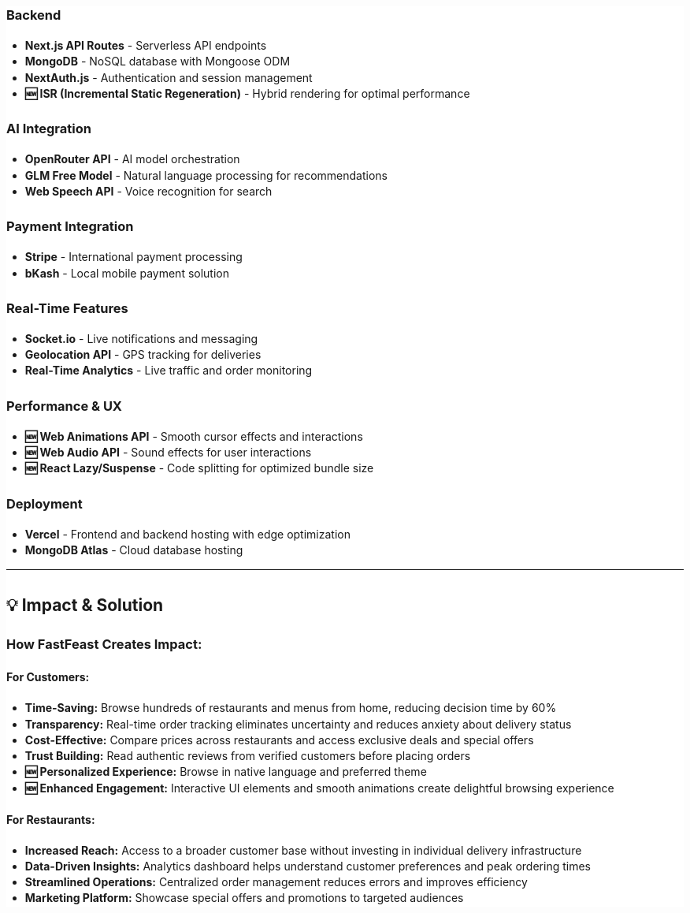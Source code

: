 ### Backend
- **Next.js API Routes** - Serverless API endpoints
- **MongoDB** - NoSQL database with Mongoose ODM
- **NextAuth.js** - Authentication and session management
- **🆕 ISR (Incremental Static Regeneration)** - Hybrid rendering for optimal performance

### AI Integration
- **OpenRouter API** - AI model orchestration
- **GLM Free Model** - Natural language processing for recommendations
- **Web Speech API** - Voice recognition for search

### Payment Integration
- **Stripe** - International payment processing
- **bKash** - Local mobile payment solution

### Real-Time Features
- **Socket.io** - Live notifications and messaging
- **Geolocation API** - GPS tracking for deliveries
- **Real-Time Analytics** - Live traffic and order monitoring

### Performance & UX
- **🆕 Web Animations API** - Smooth cursor effects and interactions
- **🆕 Web Audio API** - Sound effects for user interactions
- **🆕 React Lazy/Suspense** - Code splitting for optimized bundle size

### Deployment
- **Vercel** - Frontend and backend hosting with edge optimization
- **MongoDB Atlas** - Cloud database hosting

---

## 💡 Impact & Solution

### How FastFeast Creates Impact:

#### For Customers:
- **Time-Saving:** Browse hundreds of restaurants and menus from home, reducing decision time by 60%
- **Transparency:** Real-time order tracking eliminates uncertainty and reduces anxiety about delivery status
- **Cost-Effective:** Compare prices across restaurants and access exclusive deals and special offers
- **Trust Building:** Read authentic reviews from verified customers before placing orders
- **🆕 Personalized Experience:** Browse in native language and preferred theme
- **🆕 Enhanced Engagement:** Interactive UI elements and smooth animations create delightful browsing experience

#### For Restaurants:
- **Increased Reach:** Access to a broader customer base without investing in individual delivery infrastructure
- **Data-Driven Insights:** Analytics dashboard helps understand customer preferences and peak ordering times
- **Streamlined Operations:** Centralized order management reduces errors and improves efficiency
- **Marketing Platform:** Showcase special offers and promotions to targeted audiences

